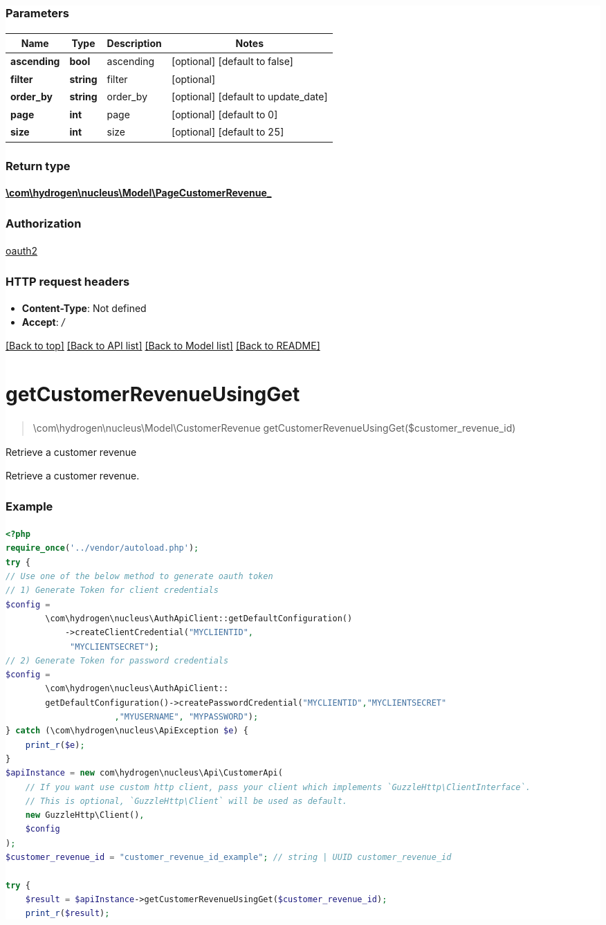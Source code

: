 ### Parameters

Name | Type | Description  | Notes
------------- | ------------- | ------------- | -------------
 **ascending** | **bool**| ascending | [optional] [default to false]
 **filter** | **string**| filter | [optional]
 **order_by** | **string**| order_by | [optional] [default to update_date]
 **page** | **int**| page | [optional] [default to 0]
 **size** | **int**| size | [optional] [default to 25]

### Return type

[**\com\hydrogen\nucleus\Model\PageCustomerRevenue_**](../Model/PageCustomerRevenue_.md)

### Authorization

[oauth2](../../README.md#oauth2)

### HTTP request headers

 - **Content-Type**: Not defined
 - **Accept**: */*

[[Back to top]](#) [[Back to API list]](../../README.md#documentation-for-api-endpoints) [[Back to Model list]](../../README.md#documentation-for-models) [[Back to README]](../../README.md)

# **getCustomerRevenueUsingGet**
> \com\hydrogen\nucleus\Model\CustomerRevenue getCustomerRevenueUsingGet($customer_revenue_id)

Retrieve a customer revenue

Retrieve a customer revenue.

### Example
```php
<?php
require_once('../vendor/autoload.php');
try {
// Use one of the below method to generate oauth token
// 1) Generate Token for client credentials
$config =
        \com\hydrogen\nucleus\AuthApiClient::getDefaultConfiguration()
            ->createClientCredential("MYCLIENTID",
             "MYCLIENTSECRET");
// 2) Generate Token for password credentials
$config =
        \com\hydrogen\nucleus\AuthApiClient::
        getDefaultConfiguration()->createPasswordCredential("MYCLIENTID","MYCLIENTSECRET"
                      ,"MYUSERNAME", "MYPASSWORD");
} catch (\com\hydrogen\nucleus\ApiException $e) {
    print_r($e);
}
$apiInstance = new com\hydrogen\nucleus\Api\CustomerApi(
    // If you want use custom http client, pass your client which implements `GuzzleHttp\ClientInterface`.
    // This is optional, `GuzzleHttp\Client` will be used as default.
    new GuzzleHttp\Client(),
    $config
);
$customer_revenue_id = "customer_revenue_id_example"; // string | UUID customer_revenue_id

try {
    $result = $apiInstance->getCustomerRevenueUsingGet($customer_revenue_id);
    print_r($result);
```